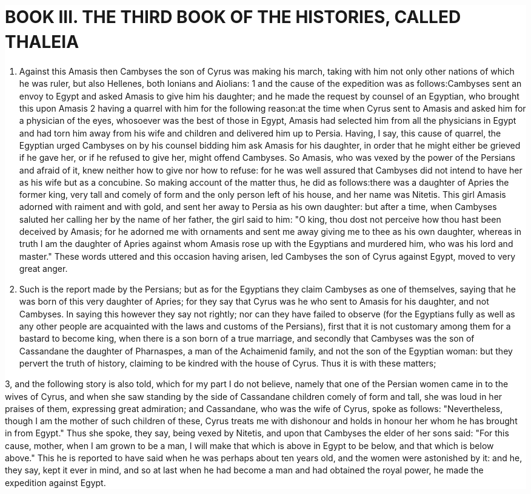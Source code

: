 # BOOK III. THE THIRD BOOK OF THE HISTORIES, CALLED THALEIA


1. Against this Amasis then Cambyses the son of Cyrus was making his
march, taking with him not only other nations of which he was ruler,
but also Hellenes, both Ionians and Aiolians: 1 and the cause of the
expedition was as follows:Cambyses sent an envoy to Egypt and asked
Amasis to give him his daughter; and he made the request by counsel of
an Egyptian, who brought this upon Amasis 2 having a quarrel with him
for the following reason:at the time when Cyrus sent to Amasis and
asked him for a physician of the eyes, whosoever was the best of those
in Egypt, Amasis had selected him from all the physicians in Egypt and
had torn him away from his wife and children and delivered him up
to Persia. Having, I say, this cause of quarrel, the Egyptian urged
Cambyses on by his counsel bidding him ask Amasis for his daughter, in
order that he might either be grieved if he gave her, or if he refused
to give her, might offend Cambyses. So Amasis, who was vexed by the
power of the Persians and afraid of it, knew neither how to give nor how
to refuse: for he was well assured that Cambyses did not intend to have
her as his wife but as a concubine. So making account of the matter
thus, he did as follows:there was a daughter of Apries the former king,
very tall and comely of form and the only person left of his house, and
her name was Nitetis. This girl Amasis adorned with raiment and with
gold, and sent her away to Persia as his own daughter: but after a time,
when Cambyses saluted her calling her by the name of her father, the
girl said to him: "O king, thou dost not perceive how thou hast been
deceived by Amasis; for he adorned me with ornaments and sent me
away giving me to thee as his own daughter, whereas in truth I am the
daughter of Apries against whom Amasis rose up with the Egyptians and
murdered him, who was his lord and master." These words uttered and this
occasion having arisen, led Cambyses the son of Cyrus against Egypt,
moved to very great anger.

2. Such is the report made by the Persians; but as for the Egyptians
they claim Cambyses as one of themselves, saying that he was born of
this very daughter of Apries; for they say that Cyrus was he who sent to
Amasis for his daughter, and not Cambyses. In saying this however they
say not rightly; nor can they have failed to observe (for the Egyptians
fully as well as any other people are acquainted with the laws and
customs of the Persians), first that it is not customary among them for
a bastard to become king, when there is a son born of a true marriage,
and secondly that Cambyses was the son of Cassandane the daughter of
Pharnaspes, a man of the Achaimenid family, and not the son of the
Egyptian woman: but they pervert the truth of history, claiming to be
kindred with the house of Cyrus. Thus it is with these matters;

3, and the following story is also told, which for my part I do not
believe, namely that one of the Persian women came in to the wives of
Cyrus, and when she saw standing by the side of Cassandane children
comely of form and tall, she was loud in her praises of them, expressing
great admiration; and Cassandane, who was the wife of Cyrus, spoke
as follows: "Nevertheless, though I am the mother of such children of
these, Cyrus treats me with dishonour and holds in honour her whom he
has brought in from Egypt." Thus she spoke, they say, being vexed by
Nitetis, and upon that Cambyses the elder of her sons said: "For this
cause, mother, when I am grown to be a man, I will make that which is
above in Egypt to be below, and that which is below above." This he is
reported to have said when he was perhaps about ten years old, and the
women were astonished by it: and he, they say, kept it ever in mind, and
so at last when he had become a man and had obtained the royal power, he
made the expedition against Egypt.
